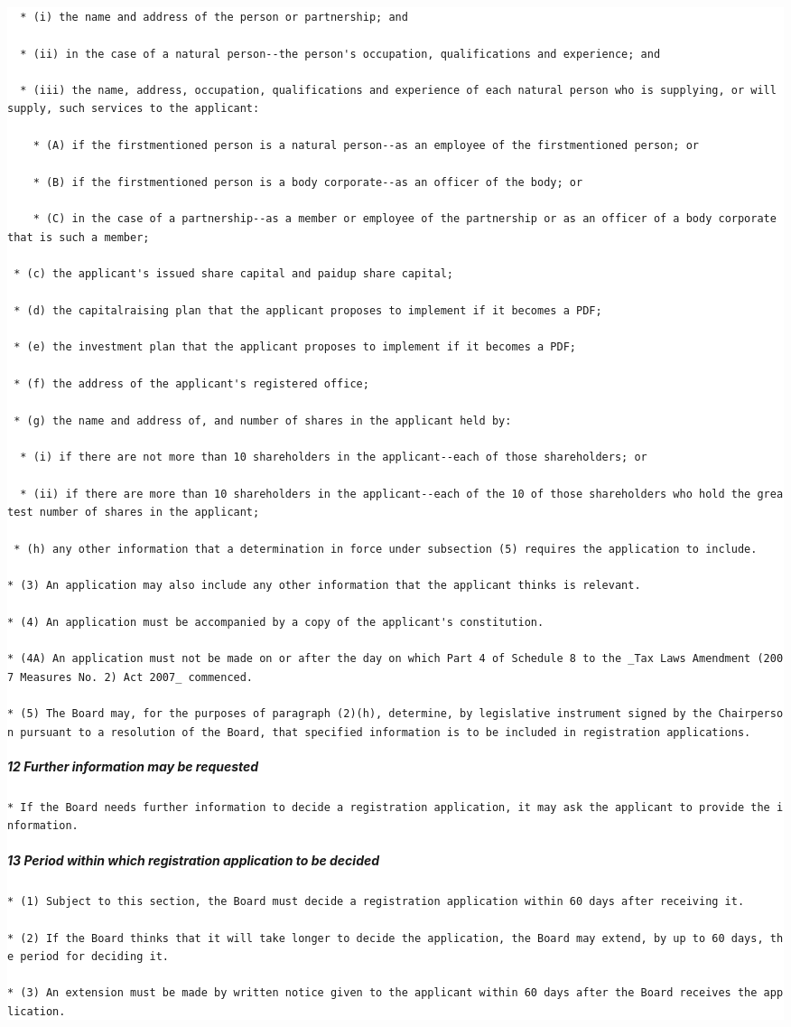       * (i) the name and address of the person or partnership; and

      * (ii) in the case of a natural person--the person's occupation, qualifications and experience; and

      * (iii) the name, address, occupation, qualifications and experience of each natural person who is supplying, or will supply, such services to the applicant:

        * (A) if the firstmentioned person is a natural person--as an employee of the firstmentioned person; or

        * (B) if the firstmentioned person is a body corporate--as an officer of the body; or

        * (C) in the case of a partnership--as a member or employee of the partnership or as an officer of a body corporate that is such a member;

     * (c) the applicant's issued share capital and paidup share capital;

     * (d) the capitalraising plan that the applicant proposes to implement if it becomes a PDF;

     * (e) the investment plan that the applicant proposes to implement if it becomes a PDF;

     * (f) the address of the applicant's registered office;

     * (g) the name and address of, and number of shares in the applicant held by:

      * (i) if there are not more than 10 shareholders in the applicant--each of those shareholders; or

      * (ii) if there are more than 10 shareholders in the applicant--each of the 10 of those shareholders who hold the greatest number of shares in the applicant;

     * (h) any other information that a determination in force under subsection (5) requires the application to include.

    * (3) An application may also include any other information that the applicant thinks is relevant.

    * (4) An application must be accompanied by a copy of the applicant's constitution.

    * (4A) An application must not be made on or after the day on which Part 4 of Schedule 8 to the _Tax Laws Amendment (2007 Measures No. 2) Act 2007_ commenced.

    * (5) The Board may, for the purposes of paragraph (2)(h), determine, by legislative instrument signed by the Chairperson pursuant to a resolution of the Board, that specified information is to be included in registration applications.

##### 12  Further information may be requested

    * If the Board needs further information to decide a registration application, it may ask the applicant to provide the information.

##### 13  Period within which registration application to be decided

    * (1) Subject to this section, the Board must decide a registration application within 60 days after receiving it.

    * (2) If the Board thinks that it will take longer to decide the application, the Board may extend, by up to 60 days, the period for deciding it.

    * (3) An extension must be made by written notice given to the applicant within 60 days after the Board receives the application.
